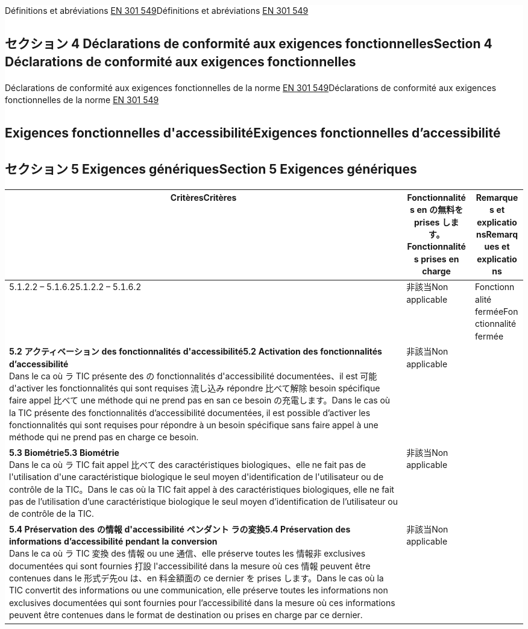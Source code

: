 <span data-ttu-id="43553-119">Définitions et abréviations [EN 301 549](http://mandate376.standards.eu/standard/definitions-and-abbreviations)</span><span class="sxs-lookup"><span data-stu-id="43553-119">Définitions et abréviations [EN 301 549](http://mandate376.standards.eu/standard/definitions-and-abbreviations)</span></span> 

## <a name="section-4-dclarations-de-conformit-aux-exigences-fonctionnelles"></a><span data-ttu-id="43553-120">セクション 4 Déclarations de conformité aux exigences fonctionnelles</span><span class="sxs-lookup"><span data-stu-id="43553-120">Section 4 Déclarations de conformité aux exigences fonctionnelles</span></span>

<span data-ttu-id="43553-121">Déclarations de conformité aux exigences fonctionnelles de la norme [EN 301 549](http://mandate376.standards.eu/standard/functional-statements)</span><span class="sxs-lookup"><span data-stu-id="43553-121">Déclarations de conformité aux exigences fonctionnelles de la norme [EN 301 549](http://mandate376.standards.eu/standard/functional-statements)</span></span>

## <a name="exigences-fonctionnelles-daccessibilit"></a><span data-ttu-id="43553-122">Exigences fonctionnelles d'accessibilité</span><span class="sxs-lookup"><span data-stu-id="43553-122">Exigences fonctionnelles d’accessibilité</span></span>

## <a name="section-5-exigences-gnriques"></a><span data-ttu-id="43553-123">セクション 5 Exigences génériques</span><span class="sxs-lookup"><span data-stu-id="43553-123">Section 5 Exigences génériques</span></span>

| <span data-ttu-id="43553-124">**Critères**</span><span class="sxs-lookup"><span data-stu-id="43553-124">**Critères**</span></span> <br/>| <span data-ttu-id="43553-125">**Fonctionnalités en の無料を prises します。**</span><span class="sxs-lookup"><span data-stu-id="43553-125">**Fonctionnalités prises en charge**</span></span> <br/>| <span data-ttu-id="43553-126">**Remarques et explications**</span><span class="sxs-lookup"><span data-stu-id="43553-126">**Remarques et explications**</span></span> <br/> |
| --- | --- | --- |
|<span data-ttu-id="43553-127">5.1.2.2 – 5.1.6.2</span><span class="sxs-lookup"><span data-stu-id="43553-127">5.1.2.2 – 5.1.6.2</span></span> <br/> | <span data-ttu-id="43553-128">非該当</span><span class="sxs-lookup"><span data-stu-id="43553-128">Non applicable</span></span> <br/> | <span data-ttu-id="43553-129">Fonctionnalité fermée</span><span class="sxs-lookup"><span data-stu-id="43553-129">Fonctionnalité fermée</span></span> <br/> |
|<span data-ttu-id="43553-130">**5.2 アクティベーション des fonctionnalités d'accessibilité**</span><span class="sxs-lookup"><span data-stu-id="43553-130">**5.2 Activation des fonctionnalités d’accessibilité**</span></span> <br/> <span data-ttu-id="43553-131">Dans le ca où ラ TIC présente des の fonctionnalités d'accessibilité documentées、il est 可能 d'activer les fonctionnalités qui sont requises 流し込み répondre 比べて解除 besoin spécifique faire appel 比べて une méthode qui ne prend pas en san ce besoin の充電します。</span><span class="sxs-lookup"><span data-stu-id="43553-131">Dans le cas où la TIC présente des fonctionnalités d’accessibilité documentées, il est possible d’activer les fonctionnalités qui sont requises pour répondre à un besoin spécifique sans faire appel à une méthode qui ne prend pas en charge ce besoin.</span></span><br/>| <span data-ttu-id="43553-132">非該当</span><span class="sxs-lookup"><span data-stu-id="43553-132">Non applicable</span></span> <br/> | |
|<span data-ttu-id="43553-133">**5.3 Biométrie**</span><span class="sxs-lookup"><span data-stu-id="43553-133">**5.3 Biométrie**</span></span><br/> <span data-ttu-id="43553-134">Dans le ca où ラ TIC fait appel 比べて des caractéristiques biologiques、elle ne fait pas de l'utilisation d'une caractéristique biologique le seul moyen d'identification de l'utilisateur ou de contrôle de la TIC。</span><span class="sxs-lookup"><span data-stu-id="43553-134">Dans le cas où la TIC fait appel à des caractéristiques biologiques, elle ne fait pas de l’utilisation d’une caractéristique biologique le seul moyen d’identification de l’utilisateur ou de contrôle de la TIC.</span></span><br/> |<span data-ttu-id="43553-135">非該当</span><span class="sxs-lookup"><span data-stu-id="43553-135">Non applicable</span></span> <br/> | |
|<span data-ttu-id="43553-136">**5.4 Préservation des の情報 d'accessibilité ペンダント ラの変換**</span><span class="sxs-lookup"><span data-stu-id="43553-136">**5.4 Préservation des informations d’accessibilité pendant la conversion**</span></span><br/> <span data-ttu-id="43553-137">Dans le ca où ラ TIC 変換 des 情報 ou une 通信、elle préserve toutes les 情報非 exclusives documentées qui sont fournies 打設 l'accessibilité dans la mesure où ces 情報 peuvent être contenues dans le 形式デ先ou は、en 料金額面の ce dernier を prises します。</span><span class="sxs-lookup"><span data-stu-id="43553-137">Dans le cas où la TIC convertit des informations ou une communication, elle préserve toutes les informations non exclusives documentées qui sont fournies pour l’accessibilité dans la mesure où ces informations peuvent être contenues dans le format de destination ou prises en charge par ce dernier.</span></span><br/> |<span data-ttu-id="43553-138">非該当</span><span class="sxs-lookup"><span data-stu-id="43553-138">Non applicable</span></span> <br/> | |